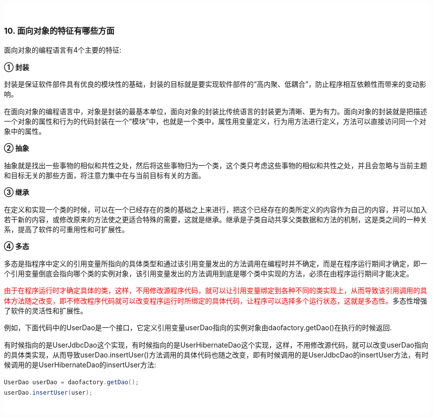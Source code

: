 <br/>

### 10. 面向对象的特征有哪些方面

面向对象的编程语言有4个主要的特征:

**① 封装**

封装是保证软件部件具有优良的模块性的基础，封装的目标就是要实现软件部件的“高内聚、低耦合”，防止程序相互依赖性而带来的变动影响。

在面向对象的编程语言中，对象是封装的最基本单位，面向对象的封装比传统语言的封装更为清晰、更为有力。面向对象的封装就是把描述一个对象的属性和行为的代码封装在一个“模块”中，也就是一个类中，属性用变量定义，行为用方法进行定义，方法可以直接访问同一个对象中的属性。

**② 抽象**

抽象就是找出一些事物的相似和共性之处，然后将这些事物归为一个类，这个类只考虑这些事物的相似和共性之处，并且会忽略与当前主题和目标无关的那些方面，将注意力集中在与当前目标有关的方面。

**③ 继承**

在定义和实现一个类的时候，可以在一个已经存在的类的基础之上来进行，把这个已经存在的类所定义的内容作为自己的内容，并可以加入若干新的内容，或修改原来的方法使之更适合特殊的需要，这就是继承。继承是子类自动共享父类数据和方法的机制，这是类之间的一种关系，提高了软件的可重用性和可扩展性。

**④ 多态**

多态是指程序中定义的引用变量所指向的具体类型和通过该引用变量发出的方法调用在编程时并不确定，而是在程序运行期间才确定，即一个引用变量倒底会指向哪个类的实例对象，该引用变量发出的方法调用到底是哪个类中实现的方法，必须在由程序运行期间才能决定。

<font color="ff0000">由于在程序运行时才确定具体的类，这样，不用修改源程序代码，就可以让引用变量绑定到各种不同的类实现上，从而导致该引用调用的具体方法随之改变，即不修改程序代码就可以改变程序运行时所绑定的具体代码，让程序可以选择多个运行状态，这就是多态性。</font>多态性增强了软件的灵活性和扩展性。

例如，下面代码中的UserDao是一个接口，它定义引用变量userDao指向的实例对象由daofactory.getDao()在执行的时候返回. 

有时候指向的是UserJdbcDao这个实现，有时候指向的是UserHibernateDao这个实现，这样，不用修改源代码，就可以改变userDao指向的具体类实现，从而导致userDao.insertUser()方法调用的具体代码也随之改变，即有时候调用的是UserJdbcDao的insertUser方法，有时候调用的是UserHibernateDao的insertUser方法:

```java
UserDao userDao = daofactory.getDao();
userDao.insertUser(user);
```



<br/>